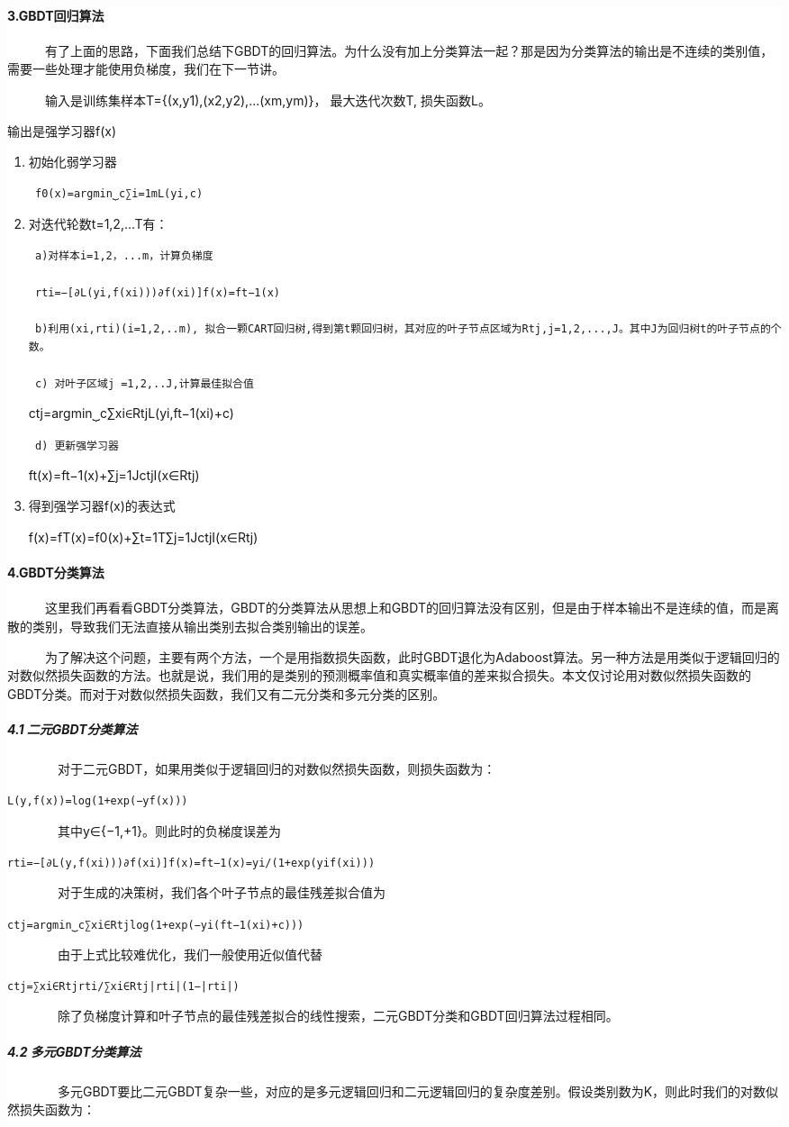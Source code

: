
#### 3.GBDT回归算法

　　　有了上面的思路，下面我们总结下GBDT的回归算法。为什么没有加上分类算法一起？那是因为分类算法的输出是不连续的类别值，需要一些处理才能使用负梯度，我们在下一节讲。

　　　输入是训练集样本T={(x,y1),(x2,y2),...(xm,ym)}， 最大迭代次数T, 损失函数L。

输出是强学习器f(x)

1) 初始化弱学习器
		
		f0(x)=argmin⏟c∑i=1mL(yi,c)

2) 对迭代轮数t=1,2,...T有：

		a)对样本i=1,2，...m，计算负梯度

		rti=−[∂L(yi,f(xi)))∂f(xi)]f(x)=ft−1(x)

		b)利用(xi,rti)(i=1,2,..m), 拟合一颗CART回归树,得到第t颗回归树，其对应的叶子节点区域为Rtj,j=1,2,...,J。其中J为回归树t的叶子节点的个数。

		c) 对叶子区域j =1,2,..J,计算最佳拟合值

	ctj=argmin⏟c∑xi∈RtjL(yi,ft−1(xi)+c)

		d) 更新强学习器

	ft(x)=ft−1(x)+∑j=1JctjI(x∈Rtj)

3) 得到强学习器f(x)的表达式

	f(x)=fT(x)=f0(x)+∑t=1T∑j=1JctjI(x∈Rtj)

#### 4.GBDT分类算法

　　　这里我们再看看GBDT分类算法，GBDT的分类算法从思想上和GBDT的回归算法没有区别，但是由于样本输出不是连续的值，而是离散的类别，导致我们无法直接从输出类别去拟合类别输出的误差。

　　　为了解决这个问题，主要有两个方法，一个是用指数损失函数，此时GBDT退化为Adaboost算法。另一种方法是用类似于逻辑回归的对数似然损失函数的方法。也就是说，我们用的是类别的预测概率值和真实概率值的差来拟合损失。本文仅讨论用对数似然损失函数的GBDT分类。而对于对数似然损失函数，我们又有二元分类和多元分类的区别。

##### 4.1 二元GBDT分类算法

　　　　对于二元GBDT，如果用类似于逻辑回归的对数似然损失函数，则损失函数为：

	L(y,f(x))=log(1+exp(−yf(x)))

　　　　其中y∈{−1,+1}。则此时的负梯度误差为

	rti=−[∂L(y,f(xi)))∂f(xi)]f(x)=ft−1(x)=yi/(1+exp(yif(xi)))

　　　　对于生成的决策树，我们各个叶子节点的最佳残差拟合值为

	ctj=argmin⏟c∑xi∈Rtjlog(1+exp(−yi(ft−1(xi)+c)))

　　　　由于上式比较难优化，我们一般使用近似值代替

	ctj=∑xi∈Rtjrti/∑xi∈Rtj|rti|(1−|rti|)

　　　　除了负梯度计算和叶子节点的最佳残差拟合的线性搜索，二元GBDT分类和GBDT回归算法过程相同。

##### 4.2 多元GBDT分类算法

　　　　多元GBDT要比二元GBDT复杂一些，对应的是多元逻辑回归和二元逻辑回归的复杂度差别。假设类别数为K，则此时我们的对数似然损失函数为：
